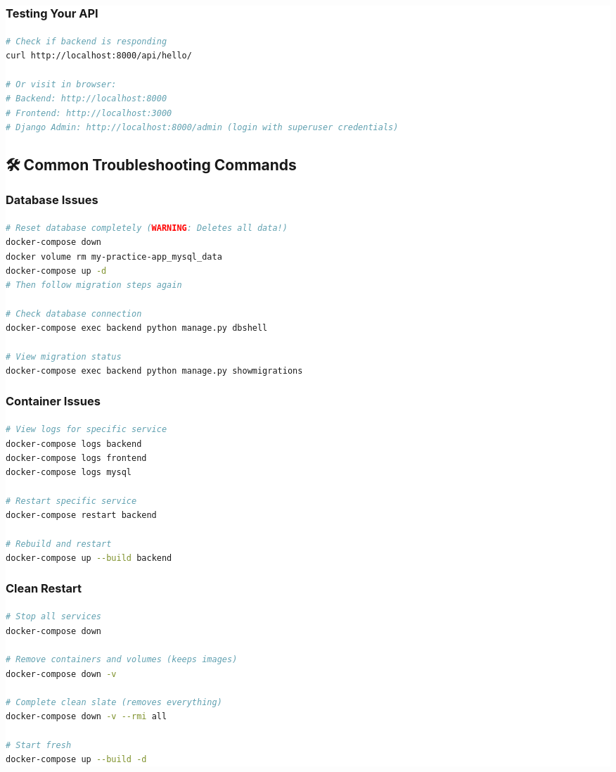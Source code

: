 ### Testing Your API

```bash
# Check if backend is responding
curl http://localhost:8000/api/hello/

# Or visit in browser:
# Backend: http://localhost:8000
# Frontend: http://localhost:3000
# Django Admin: http://localhost:8000/admin (login with superuser credentials)
```

## 🛠️ Common Troubleshooting Commands

### Database Issues

```bash
# Reset database completely (WARNING: Deletes all data!)
docker-compose down
docker volume rm my-practice-app_mysql_data
docker-compose up -d
# Then follow migration steps again

# Check database connection
docker-compose exec backend python manage.py dbshell

# View migration status
docker-compose exec backend python manage.py showmigrations
```

### Container Issues

```bash
# View logs for specific service
docker-compose logs backend
docker-compose logs frontend
docker-compose logs mysql

# Restart specific service
docker-compose restart backend

# Rebuild and restart
docker-compose up --build backend
```

### Clean Restart

```bash
# Stop all services
docker-compose down

# Remove containers and volumes (keeps images)
docker-compose down -v

# Complete clean slate (removes everything)
docker-compose down -v --rmi all

# Start fresh
docker-compose up --build -d
```
